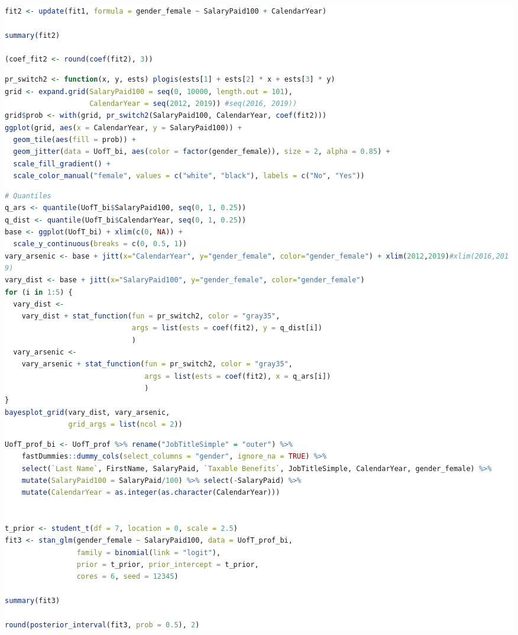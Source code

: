 ``` r
fit2 <- update(fit1, formula = gender_female ~ SalaryPaid100 + CalendarYear)

summary(fit2)

(coef_fit2 <- round(coef(fit2), 3))
```

``` r
pr_switch2 <- function(x, y, ests) plogis(ests[1] + ests[2] * x + ests[3] * y)
grid <- expand.grid(SalaryPaid100 = seq(0, 10000, length.out = 101),
                    CalendarYear = seq(2012, 2019)) #seq(2016, 2019))
grid$prob <- with(grid, pr_switch2(SalaryPaid100, CalendarYear, coef(fit2)))
ggplot(grid, aes(x = CalendarYear, y = SalaryPaid100)) +
  geom_tile(aes(fill = prob)) +
  geom_jitter(data = UofT_bi, aes(color = factor(gender_female)), size = 2, alpha = 0.85) +
  scale_fill_gradient() +
  scale_color_manual("female", values = c("white", "black"), labels = c("No", "Yes"))
```

``` r
# Quantiles
q_ars <- quantile(UofT_bi$SalaryPaid100, seq(0, 1, 0.25))
q_dist <- quantile(UofT_bi$CalendarYear, seq(0, 1, 0.25))
base <- ggplot(UofT_bi) + xlim(c(0, NA)) +
  scale_y_continuous(breaks = c(0, 0.5, 1))
vary_arsenic <- base + jitt(x="CalendarYear", y="gender_female", color="gender_female") + xlim(2012,2019)#xlim(2016,2019)
vary_dist <- base + jitt(x="SalaryPaid100", y="gender_female", color="gender_female")
for (i in 1:5) {
  vary_dist <-
    vary_dist + stat_function(fun = pr_switch2, color = "gray35",
                              args = list(ests = coef(fit2), y = q_dist[i])
                              )
  vary_arsenic <-
    vary_arsenic + stat_function(fun = pr_switch2, color = "gray35",
                                 args = list(ests = coef(fit2), x = q_ars[i])
                                 )
}
bayesplot_grid(vary_dist, vary_arsenic,
               grid_args = list(ncol = 2))
```

``` r
UofT_prof_bi <- UofT_prof %>% rename("JobTitleSimple" = "outer") %>%
    fastDummies::dummy_cols(select_columns = "gender", ignore_na = TRUE) %>%
    select(`Last Name`, FirstName, SalaryPaid, `Taxable Benefits`, JobTitleSimple, CalendarYear, gender_female) %>% 
    mutate(SalaryPaid100 = SalaryPaid/100) %>% select(-SalaryPaid) %>% 
    mutate(CalendarYear = as.integer(as.character(CalendarYear))) 


t_prior <- student_t(df = 7, location = 0, scale = 2.5)
fit3 <- stan_glm(gender_female ~ SalaryPaid100, data = UofT_prof_bi,
                 family = binomial(link = "logit"),
                 prior = t_prior, prior_intercept = t_prior,
                 cores = 6, seed = 12345)

summary(fit3)

round(posterior_interval(fit3, prob = 0.5), 2)
```
